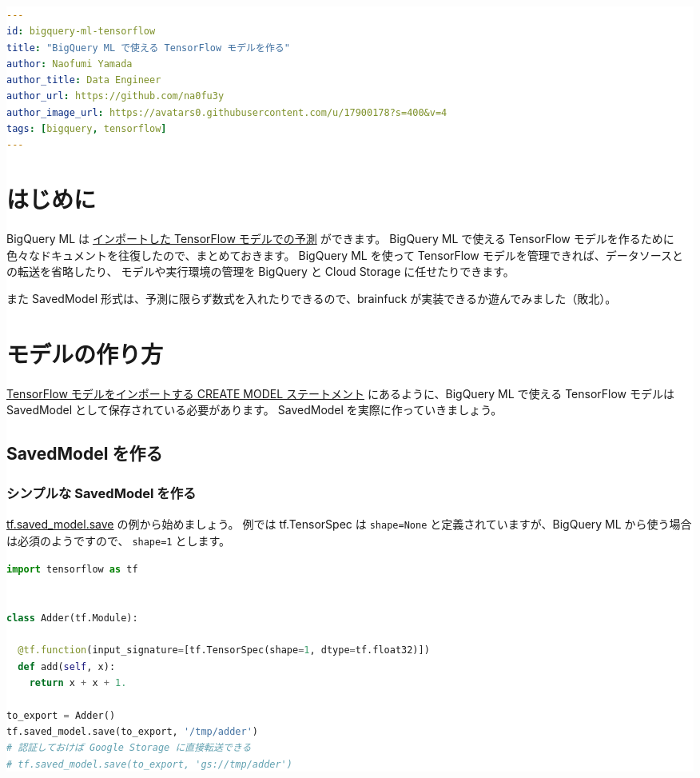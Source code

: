 ```yaml
---
id: bigquery-ml-tensorflow
title: "BigQuery ML で使える TensorFlow モデルを作る"
author: Naofumi Yamada
author_title: Data Engineer
author_url: https://github.com/na0fu3y
author_image_url: https://avatars0.githubusercontent.com/u/17900178?s=400&v=4
tags: [bigquery, tensorflow]
---
```


# はじめに
BigQuery ML は [インポートした TensorFlow モデルでの予測](https://cloud.google.com/bigquery-ml/docs/making-predictions-with-imported-tensorflow-models) ができます。
BigQuery ML で使える TensorFlow モデルを作るために色々なドキュメントを往復したので、まとめておきます。
BigQuery ML を使って TensorFlow モデルを管理できれば、データソースとの転送を省略したり、
モデルや実行環境の管理を BigQuery と Cloud Storage に任せたりできます。

また SavedModel 形式は、予測に限らず数式を入れたりできるので、brainfuck が実装できるか遊んでみました（敗北）。



# モデルの作り方
[TensorFlow モデルをインポートする CREATE MODEL ステートメント](https://cloud.google.com/bigquery-ml/docs/reference/standard-sql/bigqueryml-syntax-create-tensorflow) にあるように、BigQuery ML で使える TensorFlow モデルは SavedModel として保存されている必要があります。
SavedModel を実際に作っていきましょう。

## SavedModel を作る

### シンプルな SavedModel を作る
[tf.saved_model.save](https://www.tensorflow.org/api_docs/python/tf/saved_model/save) の例から始めましょう。
例では tf.TensorSpec は `shape=None` と定義されていますが、BigQuery ML から使う場合は必須のようですので、
`shape=1` とします。

```python
import tensorflow as tf


class Adder(tf.Module):

  @tf.function(input_signature=[tf.TensorSpec(shape=1, dtype=tf.float32)])
  def add(self, x):
    return x + x + 1.

to_export = Adder()
tf.saved_model.save(to_export, '/tmp/adder')
# 認証しておけば Google Storage に直接転送できる
# tf.saved_model.save(to_export, 'gs://tmp/adder')
```
